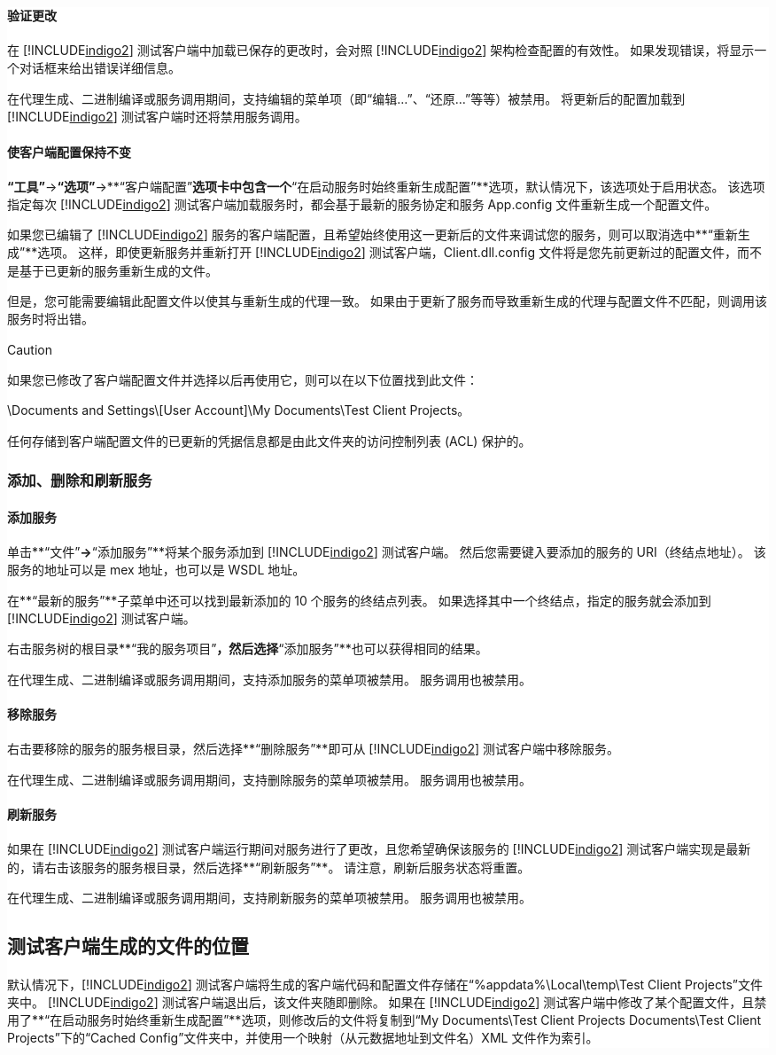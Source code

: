 #### 验证更改  
 在 [!INCLUDE[indigo2](../../../includes/indigo2-md.md)] 测试客户端中加载已保存的更改时，会对照 [!INCLUDE[indigo2](../../../includes/indigo2-md.md)] 架构检查配置的有效性。  如果发现错误，将显示一个对话框来给出错误详细信息。  
  
 在代理生成、二进制编译或服务调用期间，支持编辑的菜单项（即“编辑…”、“还原…”等等）被禁用。  将更新后的配置加载到 [!INCLUDE[indigo2](../../../includes/indigo2-md.md)] 测试客户端时还将禁用服务调用。  
  
#### 使客户端配置保持不变  
 **“工具”**\-\>**“选项”**\-\>**“客户端配置”**选项卡中包含一个**“在启动服务时始终重新生成配置”**选项，默认情况下，该选项处于启用状态。  该选项指定每次 [!INCLUDE[indigo2](../../../includes/indigo2-md.md)] 测试客户端加载服务时，都会基于最新的服务协定和服务 App.config 文件重新生成一个配置文件。  
  
 如果您已编辑了 [!INCLUDE[indigo2](../../../includes/indigo2-md.md)] 服务的客户端配置，且希望始终使用这一更新后的文件来调试您的服务，则可以取消选中**“重新生成”**选项。  这样，即使更新服务并重新打开 [!INCLUDE[indigo2](../../../includes/indigo2-md.md)] 测试客户端，Client.dll.config 文件将是您先前更新过的配置文件，而不是基于已更新的服务重新生成的文件。  
  
 但是，您可能需要编辑此配置文件以使其与重新生成的代理一致。  如果由于更新了服务而导致重新生成的代理与配置文件不匹配，则调用该服务时将出错。  
  
> [!CAUTION]
>  如果您已修改了客户端配置文件并选择以后再使用它，则可以在以下位置找到此文件：  
>   
>  \\Documents and Settings\\\[User Account\]\\My Documents\\Test Client Projects。  
>   
>  任何存储到客户端配置文件的已更新的凭据信息都是由此文件夹的访问控制列表 \(ACL\) 保护的。  
  
### 添加、删除和刷新服务  
  
#### 添加服务  
 单击**“文件”**\-\>**“添加服务”**将某个服务添加到 [!INCLUDE[indigo2](../../../includes/indigo2-md.md)] 测试客户端。  然后您需要键入要添加的服务的 URI（终结点地址）。  该服务的地址可以是 mex 地址，也可以是 WSDL 地址。  
  
 在**“最新的服务”**子菜单中还可以找到最新添加的 10 个服务的终结点列表。  如果选择其中一个终结点，指定的服务就会添加到 [!INCLUDE[indigo2](../../../includes/indigo2-md.md)] 测试客户端。  
  
 右击服务树的根目录**“我的服务项目”**，然后选择**“添加服务”**也可以获得相同的结果。  
  
 在代理生成、二进制编译或服务调用期间，支持添加服务的菜单项被禁用。  服务调用也被禁用。  
  
#### 移除服务  
 右击要移除的服务的服务根目录，然后选择**“删除服务”**即可从 [!INCLUDE[indigo2](../../../includes/indigo2-md.md)] 测试客户端中移除服务。  
  
 在代理生成、二进制编译或服务调用期间，支持删除服务的菜单项被禁用。  服务调用也被禁用。  
  
#### 刷新服务  
 如果在 [!INCLUDE[indigo2](../../../includes/indigo2-md.md)] 测试客户端运行期间对服务进行了更改，且您希望确保该服务的 [!INCLUDE[indigo2](../../../includes/indigo2-md.md)] 测试客户端实现是最新的，请右击该服务的服务根目录，然后选择**“刷新服务”**。  请注意，刷新后服务状态将重置。  
  
 在代理生成、二进制编译或服务调用期间，支持刷新服务的菜单项被禁用。  服务调用也被禁用。  
  
## 测试客户端生成的文件的位置  
 默认情况下，[!INCLUDE[indigo2](../../../includes/indigo2-md.md)] 测试客户端将生成的客户端代码和配置文件存储在“%appdata%\\Local\\temp\\Test Client Projects”文件夹中。  [!INCLUDE[indigo2](../../../includes/indigo2-md.md)] 测试客户端退出后，该文件夹随即删除。  如果在 [!INCLUDE[indigo2](../../../includes/indigo2-md.md)] 测试客户端中修改了某个配置文件，且禁用了**“在启动服务时始终重新生成配置”**选项，则修改后的文件将复制到“My Documents\\Test Client Projects Documents\\Test Client Projects”下的“Cached Config”文件夹中，并使用一个映射（从元数据地址到文件名）XML 文件作为索引。  
  